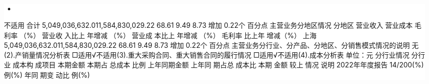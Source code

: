-
不适用
合计
5,049,036,632.011,584,830,029.22
68.61
9.49
8.73
增加
0.22个
百分点
主营业务分地区情况
分地区
营业收入
营业成本
毛利率
（%）
营业收
入比上
年增减
（%）
营业成
本比上
年增减
（%）
毛利率
比上年
增减（%）
上海
5,049,036,632.011,584,830,029.22
68.61
9.49
8.73
增加
0.22个
百分点
主营业务分行业、分产品、分地区、分销售模式情况的说明
无(2).产销量情况分析表
□适用√不适用(3).重大采购合同、重大销售合同的履行情况
□适用√不适用(4).成本分析表
单位：元
分行业情况
分行业
成本构
成项目
本期金额
本期占
总成本
比例
上年同期金额
上年同
期占总
成本比
本期
金额
较上
情况
说明
2022年年度报告
14/200(%)
例(%)
年同
期变
动比
例(%)
